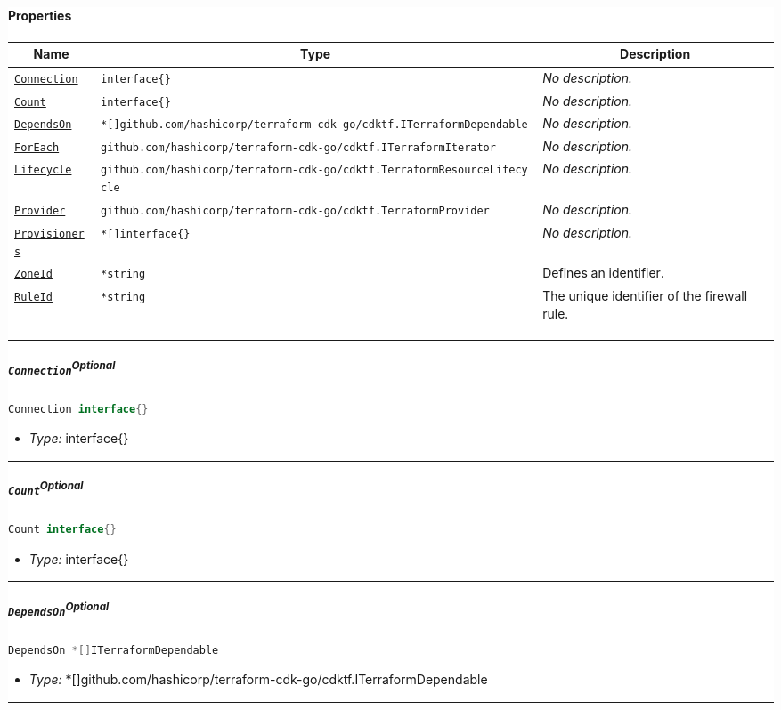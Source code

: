 #### Properties <a name="Properties" id="Properties"></a>

| **Name** | **Type** | **Description** |
| --- | --- | --- |
| <code><a href="#@cdktf/provider-cloudflare.dataCloudflareFirewallRule.DataCloudflareFirewallRuleConfig.property.connection">Connection</a></code> | <code>interface{}</code> | *No description.* |
| <code><a href="#@cdktf/provider-cloudflare.dataCloudflareFirewallRule.DataCloudflareFirewallRuleConfig.property.count">Count</a></code> | <code>interface{}</code> | *No description.* |
| <code><a href="#@cdktf/provider-cloudflare.dataCloudflareFirewallRule.DataCloudflareFirewallRuleConfig.property.dependsOn">DependsOn</a></code> | <code>*[]github.com/hashicorp/terraform-cdk-go/cdktf.ITerraformDependable</code> | *No description.* |
| <code><a href="#@cdktf/provider-cloudflare.dataCloudflareFirewallRule.DataCloudflareFirewallRuleConfig.property.forEach">ForEach</a></code> | <code>github.com/hashicorp/terraform-cdk-go/cdktf.ITerraformIterator</code> | *No description.* |
| <code><a href="#@cdktf/provider-cloudflare.dataCloudflareFirewallRule.DataCloudflareFirewallRuleConfig.property.lifecycle">Lifecycle</a></code> | <code>github.com/hashicorp/terraform-cdk-go/cdktf.TerraformResourceLifecycle</code> | *No description.* |
| <code><a href="#@cdktf/provider-cloudflare.dataCloudflareFirewallRule.DataCloudflareFirewallRuleConfig.property.provider">Provider</a></code> | <code>github.com/hashicorp/terraform-cdk-go/cdktf.TerraformProvider</code> | *No description.* |
| <code><a href="#@cdktf/provider-cloudflare.dataCloudflareFirewallRule.DataCloudflareFirewallRuleConfig.property.provisioners">Provisioners</a></code> | <code>*[]interface{}</code> | *No description.* |
| <code><a href="#@cdktf/provider-cloudflare.dataCloudflareFirewallRule.DataCloudflareFirewallRuleConfig.property.zoneId">ZoneId</a></code> | <code>*string</code> | Defines an identifier. |
| <code><a href="#@cdktf/provider-cloudflare.dataCloudflareFirewallRule.DataCloudflareFirewallRuleConfig.property.ruleId">RuleId</a></code> | <code>*string</code> | The unique identifier of the firewall rule. |

---

##### `Connection`<sup>Optional</sup> <a name="Connection" id="@cdktf/provider-cloudflare.dataCloudflareFirewallRule.DataCloudflareFirewallRuleConfig.property.connection"></a>

```go
Connection interface{}
```

- *Type:* interface{}

---

##### `Count`<sup>Optional</sup> <a name="Count" id="@cdktf/provider-cloudflare.dataCloudflareFirewallRule.DataCloudflareFirewallRuleConfig.property.count"></a>

```go
Count interface{}
```

- *Type:* interface{}

---

##### `DependsOn`<sup>Optional</sup> <a name="DependsOn" id="@cdktf/provider-cloudflare.dataCloudflareFirewallRule.DataCloudflareFirewallRuleConfig.property.dependsOn"></a>

```go
DependsOn *[]ITerraformDependable
```

- *Type:* *[]github.com/hashicorp/terraform-cdk-go/cdktf.ITerraformDependable

---